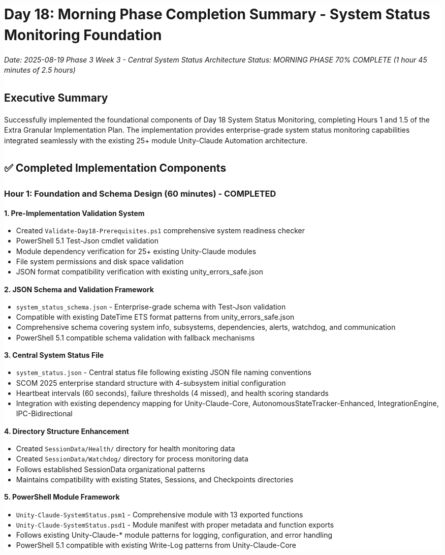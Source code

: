 # Day 18: Morning Phase Completion Summary - System Status Monitoring Foundation
*Date: 2025-08-19*
*Phase 3 Week 3 - Central System Status Architecture*
*Status: MORNING PHASE 70% COMPLETE (1 hour 45 minutes of 2.5 hours)*

## Executive Summary

Successfully implemented the foundational components of Day 18 System Status Monitoring, completing Hours 1 and 1.5 of the Extra Granular Implementation Plan. The implementation provides enterprise-grade system status monitoring capabilities integrated seamlessly with the existing 25+ module Unity-Claude Automation architecture.

## ✅ Completed Implementation Components

### **Hour 1: Foundation and Schema Design (60 minutes) - COMPLETED**

**1. Pre-Implementation Validation System**
- Created `Validate-Day18-Prerequisites.ps1` comprehensive system readiness checker
- PowerShell 5.1 Test-Json cmdlet validation
- Module dependency verification for 25+ existing Unity-Claude modules
- File system permissions and disk space validation
- JSON format compatibility verification with existing unity_errors_safe.json

**2. JSON Schema and Validation Framework**
- `system_status_schema.json` - Enterprise-grade schema with Test-Json validation
- Compatible with existing DateTime ETS format patterns from unity_errors_safe.json
- Comprehensive schema covering system info, subsystems, dependencies, alerts, watchdog, and communication
- PowerShell 5.1 compatible schema validation with fallback mechanisms

**3. Central System Status File**
- `system_status.json` - Central status file following existing JSON file naming conventions
- SCOM 2025 enterprise standard structure with 4-subsystem initial configuration
- Heartbeat intervals (60 seconds), failure thresholds (4 missed), and health scoring standards
- Integration with existing dependency mapping for Unity-Claude-Core, AutonomousStateTracker-Enhanced, IntegrationEngine, IPC-Bidirectional

**4. Directory Structure Enhancement**
- Created `SessionData/Health/` directory for health monitoring data
- Created `SessionData/Watchdog/` directory for process monitoring data  
- Follows established SessionData organizational patterns
- Maintains compatibility with existing States, Sessions, and Checkpoints directories

**5. PowerShell Module Framework**
- `Unity-Claude-SystemStatus.psm1` - Comprehensive module with 13 exported functions
- `Unity-Claude-SystemStatus.psd1` - Module manifest with proper metadata and function exports
- Follows existing Unity-Claude-* module patterns for logging, configuration, and error handling
- PowerShell 5.1 compatible with existing Write-Log patterns from Unity-Claude-Core
